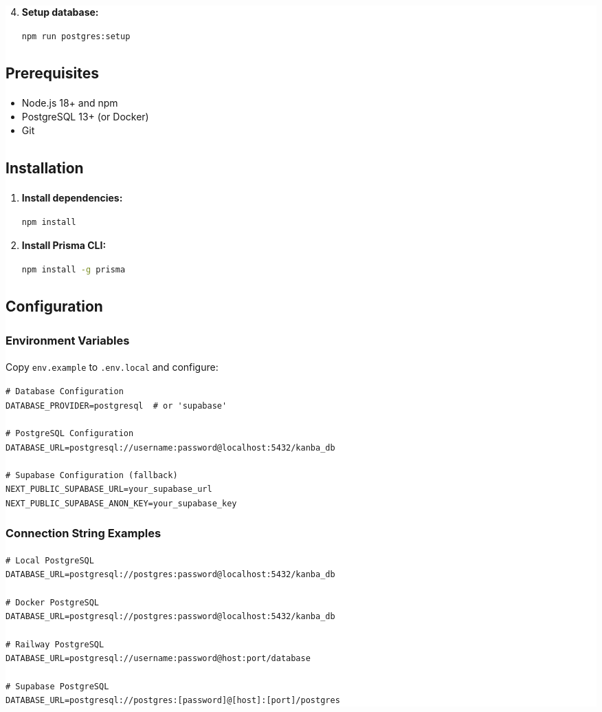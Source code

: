 4. **Setup database:**
   ```bash
   npm run postgres:setup
   ```

## Prerequisites

- Node.js 18+ and npm
- PostgreSQL 13+ (or Docker)
- Git

## Installation

1. **Install dependencies:**
   ```bash
   npm install
   ```

2. **Install Prisma CLI:**
   ```bash
   npm install -g prisma
   ```

## Configuration

### Environment Variables

Copy `env.example` to `.env.local` and configure:

```env
# Database Configuration
DATABASE_PROVIDER=postgresql  # or 'supabase'

# PostgreSQL Configuration
DATABASE_URL=postgresql://username:password@localhost:5432/kanba_db

# Supabase Configuration (fallback)
NEXT_PUBLIC_SUPABASE_URL=your_supabase_url
NEXT_PUBLIC_SUPABASE_ANON_KEY=your_supabase_key
```

### Connection String Examples

```env
# Local PostgreSQL
DATABASE_URL=postgresql://postgres:password@localhost:5432/kanba_db

# Docker PostgreSQL
DATABASE_URL=postgresql://postgres:password@localhost:5432/kanba_db

# Railway PostgreSQL
DATABASE_URL=postgresql://username:password@host:port/database

# Supabase PostgreSQL
DATABASE_URL=postgresql://postgres:[password]@[host]:[port]/postgres
```

